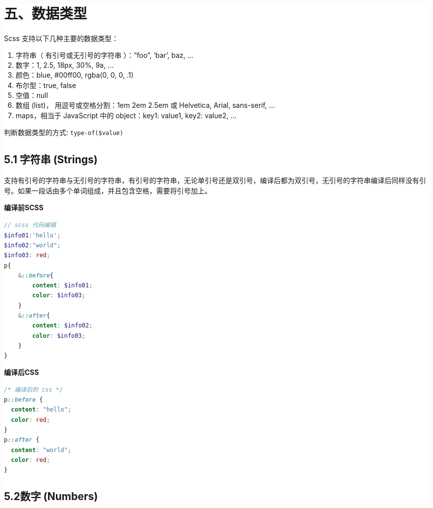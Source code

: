 # 五、数据类型

Scss 支持以下几种主要的数据类型：

1. 字符串（ 有引号或无引号的字符串 ）：”foo”, ‘bar’, baz, …
2. 数字：1, 2.5, 18px, 30%, 9a, …
3. 颜色：blue, #00ff00, rgba(0, 0, 0, .1)
4. 布尔型：true, false
5. 空值：null
6. 数组 (list)， 用逗号或空格分割：1em 2em 2.5em 或 Helvetica, Arial, sans-serif, …
7. maps，相当于 JavaScript 中的 object：key1: value1, key2: value2, …

判断数据类型的方式: `type-of($value)`

## 5.1 字符串 (Strings)
支持有引号的字符串与无引号的字符串，有引号的字符串，无论单引号还是双引号，编译后都为双引号，无引号的字符串编译后同样没有引号。如果一段话由多个单词组成，并且包含空格，需要将引号加上。

**编译前SCSS**

```scss
// scss 代码编辑
$info01:'hello';
$info02:"world";
$info03: red;
p{
    &::before{
        content: $info01;
        color: $info03;
    }
    &::after{
        content: $info02;
        color: $info03;
    }
}
```

**编译后CSS**

```css
/* 编译后的 css */
p::before {
  content: "hello";
  color: red;
}
p::after {
  content: "world";
  color: red;
}
```


## 5.2数字 (Numbers)
